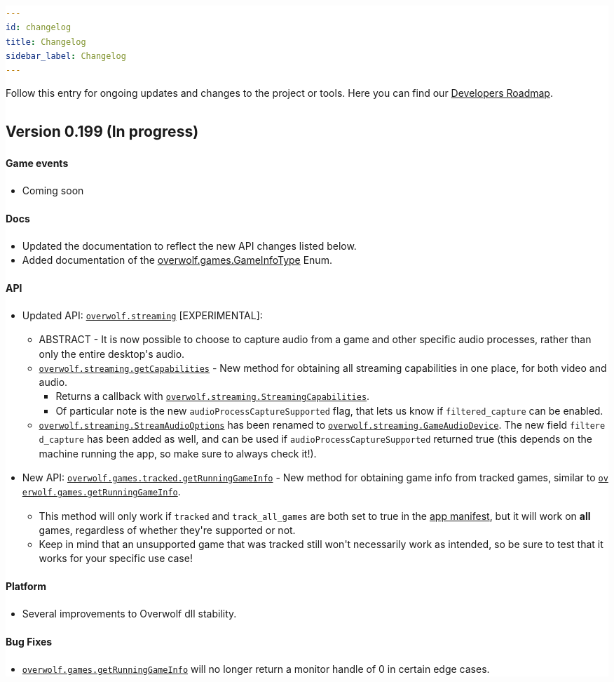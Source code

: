```yaml
---
id: changelog
title: Changelog
sidebar_label: Changelog
---
```


Follow this entry for ongoing updates and changes to the project or tools.
Here you can find our [Developers Roadmap](https://trello.com/b/1V10E4IB/overwolf-roadmap).


## Version 0.199 (In progress)
#### Game events
* Coming soon

#### Docs
- Updated the documentation to reflect the new API changes listed below.
- Added documentation of the [overwolf.games.GameInfoType](../api/overwolf-games#gameinfotype-enum) Enum.

#### API
- Updated API: [`overwolf.streaming`](../api/overwolf-streaming) [EXPERIMENTAL]:
  - ABSTRACT - It is now possible to choose to capture audio from a game and other specific audio processes, rather than only the entire desktop's audio.
  - [`overwolf.streaming.getCapabilities`](../api/overwolf-streaming#getcapabilitiescallback) - New method for obtaining all streaming capabilities in one place, for both video and audio.
    - Returns a callback with [`overwolf.streaming.StreamingCapabilities`](../api/overwolf-streaming#streamingcapabilities-object).
    - Of particular note is the new `audioProcessCaptureSupported` flag, that lets us know if `filtered_capture` can be enabled.
  - [`overwolf.streaming.StreamAudioOptions`](../api/overwolf-streaming#gameaudiodevice-object) has been renamed to [`overwolf.streaming.GameAudioDevice`](../api/overwolf-streaming#gameaudiodevice-object). The new field `filtered_capture` has been added as well, and can be used if `audioProcessCaptureSupported` returned true (this depends on the machine running the app, so make sure to always check it!).

- New API: [`overwolf.games.tracked.getRunningGameInfo`](../api/overwolf-games-tracked#getrunninggameinfocallback) - New method for obtaining game info from tracked games, similar to [`overwolf.games.getRunningGameInfo`](../api/overwolf-games#getrunninggameinfocallback).
  - This method will only work if `tracked` and `track_all_games` are both set to true in the [app manifest](../api/manifest-json#launch_event_settings-array), but it will work on **all** games, regardless of whether they're supported or not.
  - Keep in mind that an unsupported game that was tracked still won't necessarily work as intended, so be sure to test that it works for your specific use case!

#### Platform
- Several improvements to Overwolf dll stability.

#### Bug Fixes
- [`overwolf.games.getRunningGameInfo`](../api/overwolf-games#getrunninggameinfocallback) will no longer return a monitor handle of 0 in certain edge cases.
